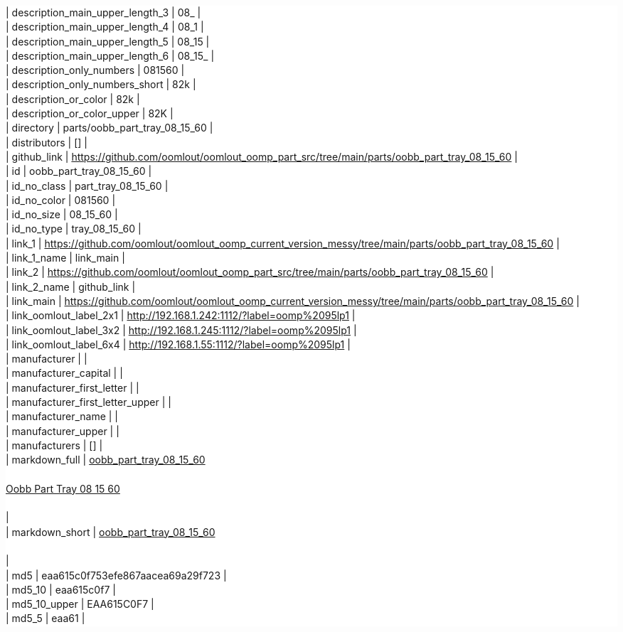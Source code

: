 | description_main_upper_length_3 | 08_ |  
| description_main_upper_length_4 | 08_1 |  
| description_main_upper_length_5 | 08_15 |  
| description_main_upper_length_6 | 08_15_ |  
| description_only_numbers | 081560 |  
| description_only_numbers_short | 82k |  
| description_or_color | 82k |  
| description_or_color_upper | 82K |  
| directory | parts/oobb_part_tray_08_15_60 |  
| distributors | [] |  
| github_link | https://github.com/oomlout/oomlout_oomp_part_src/tree/main/parts/oobb_part_tray_08_15_60 |  
| id | oobb_part_tray_08_15_60 |  
| id_no_class | part_tray_08_15_60 |  
| id_no_color | 081560 |  
| id_no_size | 08_15_60 |  
| id_no_type | tray_08_15_60 |  
| link_1 | https://github.com/oomlout/oomlout_oomp_current_version_messy/tree/main/parts/oobb_part_tray_08_15_60 |  
| link_1_name | link_main |  
| link_2 | https://github.com/oomlout/oomlout_oomp_part_src/tree/main/parts/oobb_part_tray_08_15_60 |  
| link_2_name | github_link |  
| link_main | https://github.com/oomlout/oomlout_oomp_current_version_messy/tree/main/parts/oobb_part_tray_08_15_60 |  
| link_oomlout_label_2x1 | http://192.168.1.242:1112/?label=oomp%2095lp1 |  
| link_oomlout_label_3x2 | http://192.168.1.245:1112/?label=oomp%2095lp1 |  
| link_oomlout_label_6x4 | http://192.168.1.55:1112/?label=oomp%2095lp1 |  
| manufacturer |  |  
| manufacturer_capital |  |  
| manufacturer_first_letter |  |  
| manufacturer_first_letter_upper |  |  
| manufacturer_name |  |  
| manufacturer_upper |  |  
| manufacturers | [] |  
| markdown_full | [oobb_part_tray_08_15_60](https://github.com/oomlout/oomlout_oomp_current_version_messy/tree/main/parts/oobb_part_tray_08_15_60)<br>[](https://github.com/oomlout/oomlout_oomp_current_version_messy/tree/main/parts/oobb_part_tray_08_15_60)<br>[Oobb Part Tray 08 15 60](https://github.com/oomlout/oomlout_oomp_current_version_messy/tree/main/parts/oobb_part_tray_08_15_60)<br><br> |  
| markdown_short | [oobb_part_tray_08_15_60](https://github.com/oomlout/oomlout_oomp_current_version_messy/tree/main/parts/oobb_part_tray_08_15_60)<br><br> |  
| md5 | eaa615c0f753efe867aacea69a29f723 |  
| md5_10 | eaa615c0f7 |  
| md5_10_upper | EAA615C0F7 |  
| md5_5 | eaa61 |  
